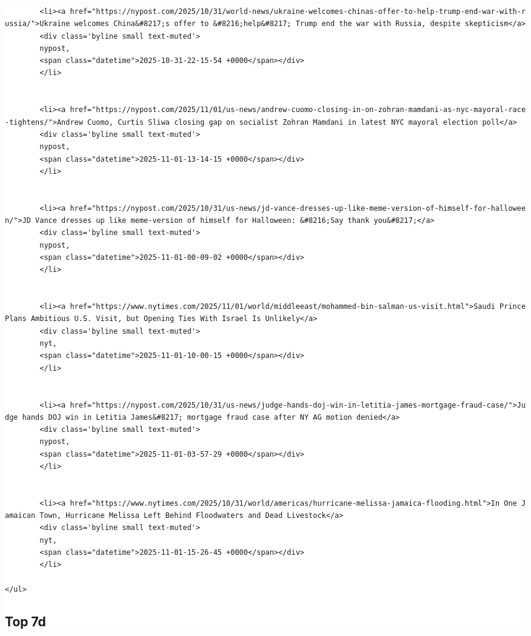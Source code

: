
            <li><a href="https://nypost.com/2025/10/31/world-news/ukraine-welcomes-chinas-offer-to-help-trump-end-war-with-russia/">Ukraine welcomes China&#8217;s offer to &#8216;help&#8217; Trump end the war with Russia, despite skepticism</a>
            <div class='byline small text-muted'>
            nypost, 
            <span class="datetime">2025-10-31-22-15-54 +0000</span></div>
            </li>
        

            <li><a href="https://nypost.com/2025/11/01/us-news/andrew-cuomo-closing-in-on-zohran-mamdani-as-nyc-mayoral-race-tightens/">Andrew Cuomo, Curtis Sliwa closing gap on socialist Zohran Mamdani in latest NYC mayoral election poll</a>
            <div class='byline small text-muted'>
            nypost, 
            <span class="datetime">2025-11-01-13-14-15 +0000</span></div>
            </li>
        

            <li><a href="https://nypost.com/2025/10/31/us-news/jd-vance-dresses-up-like-meme-version-of-himself-for-halloween/">JD Vance dresses up like meme-version of himself for Halloween: &#8216;Say thank you&#8217;</a>
            <div class='byline small text-muted'>
            nypost, 
            <span class="datetime">2025-11-01-00-09-02 +0000</span></div>
            </li>
        

            <li><a href="https://www.nytimes.com/2025/11/01/world/middleeast/mohammed-bin-salman-us-visit.html">Saudi Prince Plans Ambitious U.S. Visit, but Opening Ties With Israel Is Unlikely</a>
            <div class='byline small text-muted'>
            nyt, 
            <span class="datetime">2025-11-01-10-00-15 +0000</span></div>
            </li>
        

            <li><a href="https://nypost.com/2025/10/31/us-news/judge-hands-doj-win-in-letitia-james-mortgage-fraud-case/">Judge hands DOJ win in Letitia James&#8217; mortgage fraud case after NY AG motion denied</a>
            <div class='byline small text-muted'>
            nypost, 
            <span class="datetime">2025-11-01-03-57-29 +0000</span></div>
            </li>
        

            <li><a href="https://www.nytimes.com/2025/10/31/world/americas/hurricane-melissa-jamaica-flooding.html">In One Jamaican Town, Hurricane Melissa Left Behind Floodwaters and Dead Livestock</a>
            <div class='byline small text-muted'>
            nyt, 
            <span class="datetime">2025-11-01-15-26-45 +0000</span></div>
            </li>
        
    </ul>
</div>

<div id="top7d" class="col-12">
    <h2>Top 7d</h2>
    <ul>
        